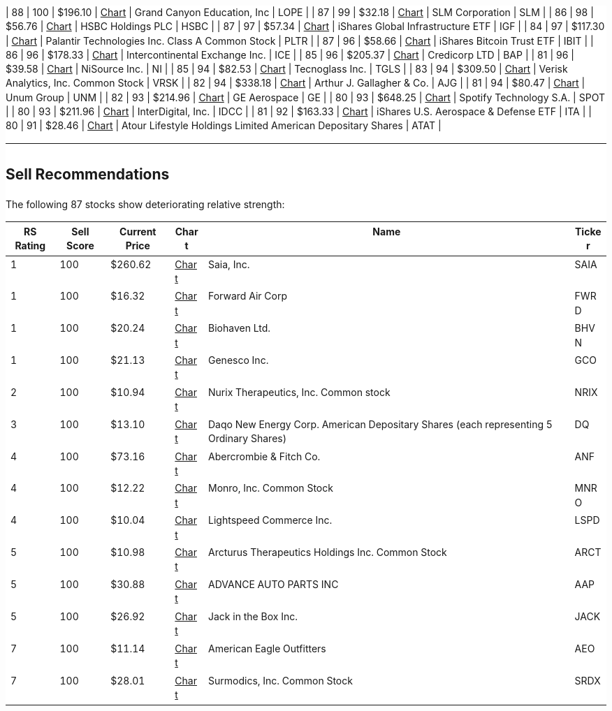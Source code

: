 | 88 | 100 | $196.10 | [Chart](https://www.tradingview.com/chart/?symbol=LOPE) | Grand Canyon Education, Inc | LOPE |
| 87 | 99 | $32.18 | [Chart](https://www.tradingview.com/chart/?symbol=SLM) | SLM Corporation | SLM |
| 86 | 98 | $56.76 | [Chart](https://www.tradingview.com/chart/?symbol=HSBC) | HSBC Holdings PLC | HSBC |
| 87 | 97 | $57.34 | [Chart](https://www.tradingview.com/chart/?symbol=IGF) | iShares Global Infrastructure ETF | IGF |
| 84 | 97 | $117.30 | [Chart](https://www.tradingview.com/chart/?symbol=PLTR) | Palantir Technologies Inc. Class A Common Stock | PLTR |
| 87 | 96 | $58.66 | [Chart](https://www.tradingview.com/chart/?symbol=IBIT) | iShares Bitcoin Trust ETF | IBIT |
| 86 | 96 | $178.33 | [Chart](https://www.tradingview.com/chart/?symbol=ICE) | Intercontinental Exchange  Inc. | ICE |
| 85 | 96 | $205.37 | [Chart](https://www.tradingview.com/chart/?symbol=BAP) | Credicorp LTD | BAP |
| 81 | 96 | $39.58 | [Chart](https://www.tradingview.com/chart/?symbol=NI) | NiSource Inc. | NI |
| 85 | 94 | $82.53 | [Chart](https://www.tradingview.com/chart/?symbol=TGLS) | Tecnoglass Inc. | TGLS |
| 83 | 94 | $309.50 | [Chart](https://www.tradingview.com/chart/?symbol=VRSK) | Verisk Analytics, Inc. Common Stock | VRSK |
| 82 | 94 | $338.18 | [Chart](https://www.tradingview.com/chart/?symbol=AJG) | Arthur J. Gallagher & Co. | AJG |
| 81 | 94 | $80.47 | [Chart](https://www.tradingview.com/chart/?symbol=UNM) | Unum Group | UNM |
| 82 | 93 | $214.96 | [Chart](https://www.tradingview.com/chart/?symbol=GE) | GE Aerospace | GE |
| 80 | 93 | $648.25 | [Chart](https://www.tradingview.com/chart/?symbol=SPOT) | Spotify Technology S.A. | SPOT |
| 80 | 93 | $211.96 | [Chart](https://www.tradingview.com/chart/?symbol=IDCC) | InterDigital, Inc. | IDCC |
| 81 | 92 | $163.33 | [Chart](https://www.tradingview.com/chart/?symbol=ITA) | iShares U.S. Aerospace & Defense ETF | ITA |
| 80 | 91 | $28.46 | [Chart](https://www.tradingview.com/chart/?symbol=ATAT) | Atour Lifestyle Holdings Limited American Depositary Shares | ATAT |

---


## **Sell Recommendations**

The following 87 stocks show deteriorating relative strength:

| RS Rating | Sell Score | Current Price | Chart | Name | Ticker |
|-----------|------------|---------------|-------|------|--------|
| 1 | 100 | $260.62 | [Chart](https://www.tradingview.com/chart/?symbol=SAIA) | Saia, Inc. | SAIA |
| 1 | 100 | $16.32 | [Chart](https://www.tradingview.com/chart/?symbol=FWRD) | Forward Air Corp | FWRD |
| 1 | 100 | $20.24 | [Chart](https://www.tradingview.com/chart/?symbol=BHVN) | Biohaven Ltd. | BHVN |
| 1 | 100 | $21.13 | [Chart](https://www.tradingview.com/chart/?symbol=GCO) | Genesco Inc. | GCO |
| 2 | 100 | $10.94 | [Chart](https://www.tradingview.com/chart/?symbol=NRIX) | Nurix Therapeutics, Inc. Common stock | NRIX |
| 3 | 100 | $13.10 | [Chart](https://www.tradingview.com/chart/?symbol=DQ) | Daqo New Energy Corp. American Depositary Shares (each representing 5 Ordinary Shares) | DQ |
| 4 | 100 | $73.16 | [Chart](https://www.tradingview.com/chart/?symbol=ANF) | Abercrombie & Fitch Co. | ANF |
| 4 | 100 | $12.22 | [Chart](https://www.tradingview.com/chart/?symbol=MNRO) | Monro, Inc. Common Stock | MNRO |
| 4 | 100 | $10.04 | [Chart](https://www.tradingview.com/chart/?symbol=LSPD) | Lightspeed Commerce Inc. | LSPD |
| 5 | 100 | $10.98 | [Chart](https://www.tradingview.com/chart/?symbol=ARCT) | Arcturus Therapeutics Holdings Inc. Common Stock | ARCT |
| 5 | 100 | $30.88 | [Chart](https://www.tradingview.com/chart/?symbol=AAP) | ADVANCE AUTO PARTS INC | AAP |
| 5 | 100 | $26.92 | [Chart](https://www.tradingview.com/chart/?symbol=JACK) | Jack in the Box Inc. | JACK |
| 7 | 100 | $11.14 | [Chart](https://www.tradingview.com/chart/?symbol=AEO) | American Eagle Outfitters | AEO |
| 7 | 100 | $28.01 | [Chart](https://www.tradingview.com/chart/?symbol=SRDX) | Surmodics, Inc. Common Stock | SRDX |
